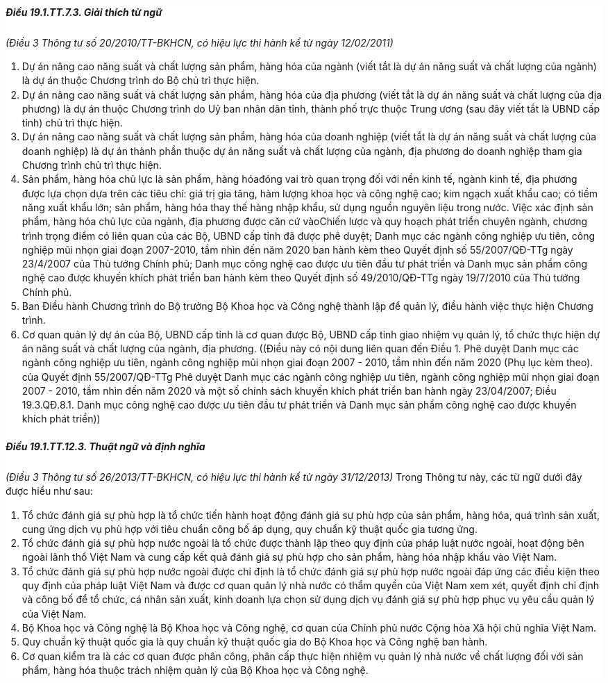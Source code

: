 ##### Điều 19.1.TT.7.3. Giải thích từ ngữ
*(Điều 3 Thông tư số 20/2010/TT-BKHCN, có hiệu lực thi hành kể từ ngày 12/02/2011)*
1. Dự án nâng cao năng suất và chất lượng sản phẩm, hàng hóa của ngành (viết tắt là dự án năng suất và chất lượng của ngành) là dự án thuộc Chương trình do Bộ chủ trì thực hiện.
2. Dự án nâng cao năng suất và chất lượng sản phẩm, hàng hóa của địa phương (viết tắt là dự án năng suất và chất lượng của địa phương) là dự án thuộc Chương trình do Uỷ ban nhân dân tỉnh, thành phố trực thuộc Trung ương (sau đây viết tắt là UBND cấp tỉnh) chủ trì thực hiện.
3. Dự án nâng cao năng suất và chất lượng sản phẩm, hàng hóa của doanh nghiệp (viết tắt là dự án năng suất và chất lượng của doanh nghiệp) là dự án thành phần thuộc dự án năng suất và chất lượng của ngành, địa phương do doanh nghiệp tham gia Chương trình chủ trì thực hiện.
4. Sản phẩm, hàng hóa chủ lực là sản phẩm, hàng hóađóng vai trò quan trọng đối với nền kinh tế, ngành kinh tế, địa phương được lựa chọn dựa trên các tiêu chí: giá trị gia tăng, hàm lượng khoa học và công nghệ cao; kim ngạch xuất khẩu cao; có tiềm năng xuất khẩu lớn; sản phẩm, hàng hóa thay thế hàng nhập khẩu, sử dụng nguồn nguyên liệu trong nước.
Việc xác định sản phẩm, hàng hóa chủ lực của ngành, địa phương được căn cứ vàoChiến lược và quy hoạch phát triển chuyên ngành, chương trình trọng điểm có liên quan của các Bộ, UBND cấp tỉnh đã được phê duyệt; Danh mục các ngành công nghiệp ưu tiên, công nghiệp mũi nhọn giai đoạn 2007-2010, tầm nhìn đến năm 2020 ban hành kèm theo Quyết định số 55/2007/QĐ-TTg ngày 23/4/2007 của Thủ tướng Chính phủ; Danh mục công nghệ cao được ưu tiên đầu tư phát triển và Danh mục sản phẩm công nghệ cao được khuyến khích phát triển ban hành kèm theo Quyết định số 49/2010/QĐ-TTg ngày 19/7/2010 của Thủ tướng Chính phủ.
5. Ban Điều hành Chương trình do Bộ trưởng Bộ Khoa học và Công nghệ thành lập để quản lý, điều hành việc thực hiện Chương trình.
6. Cơ quan quản lý dự án của Bộ, UBND cấp tỉnh là cơ quan được Bộ, UBND cấp tỉnh giao nhiệm vụ quản lý, tổ chức thực hiện dự án năng suất và chất lượng của ngành, địa phương.
((Điều này có nội dung liên quan đến Điều 1. Phê duyệt Danh mục các ngành công nghiệp ưu tiên, ngành công nghiệp mũi nhọn giai đoạn 2007 - 2010, tầm nhìn đến năm 2020 (Phụ lục kèm theo). của Quyết định 55/2007/QĐ-TTg Phê duyệt Danh mục các ngành công nghiệp ưu tiên, ngành công nghiệp mũi nhọn giai đoạn 2007 - 2010, tầm nhìn đến năm 2020 và một số chính sách khuyến khích phát triển ban hành ngày 23/04/2007; Điều 19.3.QĐ.8.1. Danh mục công nghệ cao được ưu tiên đầu tư phát triển và Danh mục sản phẩm công nghệ cao được khuyến khích phát triển))

##### Điều 19.1.TT.12.3. Thuật ngữ và định nghĩa
*(Điều 3 Thông tư số 26/2013/TT-BKHCN, có hiệu lực thi hành kể từ ngày 31/12/2013)*
Trong Thông tư này, các từ ngữ dưới đây được hiểu như sau:
1. Tổ chức đánh giá sự phù hợp là tổ chức tiến hành hoạt động đánh giá sự phù hợp của sản phẩm, hàng hóa, quá trình sản xuất, cung ứng dịch vụ phù hợp với tiêu chuẩn công bố áp dụng, quy chuẩn kỹ thuật quốc gia tương ứng.
2. Tổ chức đánh giá sự phù hợp nước ngoài là tổ chức được thành lập theo quy định của pháp luật nước ngoài, hoạt động bên ngoài lãnh thổ Việt Nam và cung cấp kết quả đánh giá sự phù hợp cho sản phẩm, hàng hóa nhập khẩu vào Việt Nam.
3. Tổ chức đánh giá sự phù hợp nước ngoài được chỉ định là tổ chức đánh giá sự phù hợp nước ngoài đáp ứng các điều kiện theo quy định của pháp luật Việt Nam và được cơ quan quản lý nhà nước có thẩm quyền của Việt Nam xem xét, quyết định chỉ định và công bố để tổ chức, cá nhân sản xuất, kinh doanh lựa chọn sử dụng dịch vụ đánh giá sự phù hợp phục vụ yêu cầu quản lý của Việt Nam.
4. Bộ Khoa học và Công nghệ là Bộ Khoa học và Công nghệ, cơ quan của Chính phủ nước Cộng hòa Xã hội chủ nghĩa Việt Nam.
5. Quy chuẩn kỹ thuật quốc gia là quy chuẩn kỹ thuật quốc gia do Bộ Khoa học và Công nghệ ban hành.
6. Cơ quan kiểm tra là các cơ quan được phân công, phân cấp thực hiện nhiệm vụ quản lý nhà nước về chất lượng đối với sản phẩm, hàng hóa thuộc trách nhiệm quản lý của Bộ Khoa học và Công nghệ.
